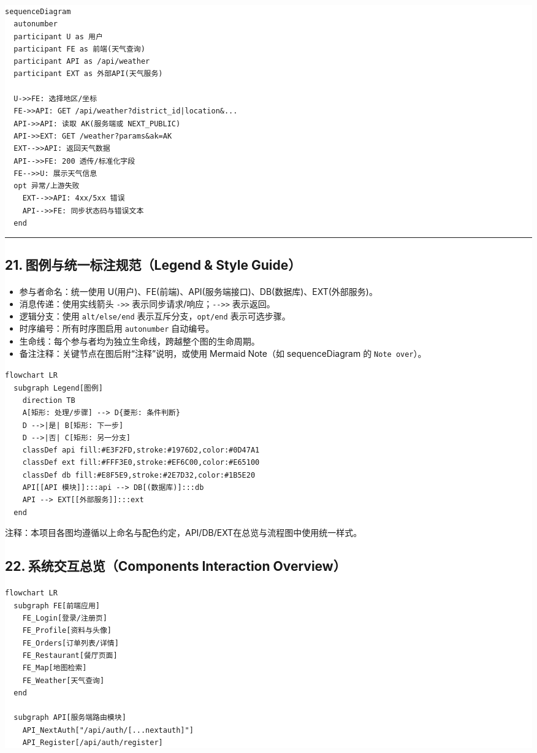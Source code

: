 ```mermaid
sequenceDiagram
  autonumber
  participant U as 用户
  participant FE as 前端(天气查询)
  participant API as /api/weather
  participant EXT as 外部API(天气服务)

  U->>FE: 选择地区/坐标
  FE->>API: GET /api/weather?district_id|location&...
  API->>API: 读取 AK(服务端或 NEXT_PUBLIC)
  API->>EXT: GET /weather?params&ak=AK
  EXT-->>API: 返回天气数据
  API-->>FE: 200 透传/标准化字段
  FE-->>U: 展示天气信息
  opt 异常/上游失败
    EXT-->>API: 4xx/5xx 错误
    API-->>FE: 同步状态码与错误文本
  end
```

---

## 21. 图例与统一标注规范（Legend & Style Guide）

- 参与者命名：统一使用 U(用户)、FE(前端)、API(服务端接口)、DB(数据库)、EXT(外部服务)。
- 消息传递：使用实线箭头 `->>` 表示同步请求/响应；`-->>` 表示返回。
- 逻辑分支：使用 `alt/else/end` 表示互斥分支，`opt/end` 表示可选步骤。
- 时序编号：所有时序图启用 `autonumber` 自动编号。
- 生命线：每个参与者均为独立生命线，跨越整个图的生命周期。
- 备注注释：关键节点在图后附“注释”说明，或使用 Mermaid Note（如 sequenceDiagram 的 `Note over`）。

```mermaid
flowchart LR
  subgraph Legend[图例]
    direction TB
    A[矩形: 处理/步骤] --> D{菱形: 条件判断}
    D -->|是| B[矩形: 下一步]
    D -->|否| C[矩形: 另一分支]
    classDef api fill:#E3F2FD,stroke:#1976D2,color:#0D47A1
    classDef ext fill:#FFF3E0,stroke:#EF6C00,color:#E65100
    classDef db fill:#E8F5E9,stroke:#2E7D32,color:#1B5E20
    API[[API 模块]]:::api --> DB[(数据库)]:::db
    API --> EXT[[外部服务]]:::ext
  end
```

注释：本项目各图均遵循以上命名与配色约定，API/DB/EXT在总览与流程图中使用统一样式。

## 22. 系统交互总览（Components Interaction Overview）

```mermaid
flowchart LR
  subgraph FE[前端应用]
    FE_Login[登录/注册页]
    FE_Profile[资料与头像]
    FE_Orders[订单列表/详情]
    FE_Restaurant[餐厅页面]
    FE_Map[地图检索]
    FE_Weather[天气查询]
  end

  subgraph API[服务端路由模块]
    API_NextAuth["/api/auth/[...nextauth]"]
    API_Register[/api/auth/register]
```